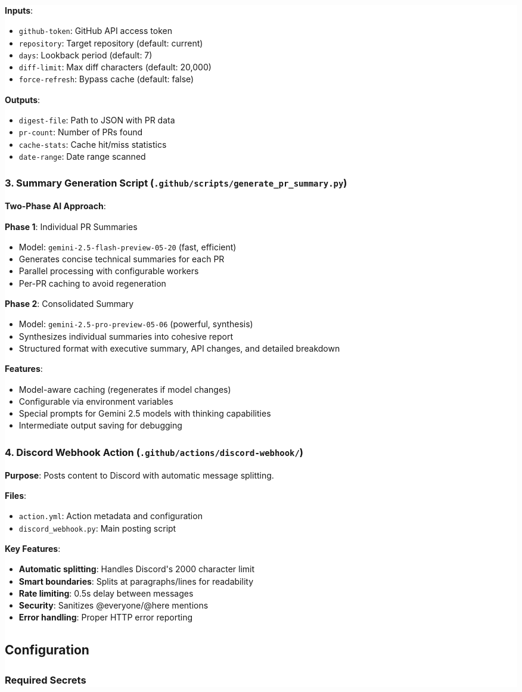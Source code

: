 **Inputs**:
- `github-token`: GitHub API access token
- `repository`: Target repository (default: current)
- `days`: Lookback period (default: 7)
- `diff-limit`: Max diff characters (default: 20,000)
- `force-refresh`: Bypass cache (default: false)

**Outputs**:
- `digest-file`: Path to JSON with PR data
- `pr-count`: Number of PRs found
- `cache-stats`: Cache hit/miss statistics
- `date-range`: Date range scanned

### 3. Summary Generation Script (`.github/scripts/generate_pr_summary.py`)

**Two-Phase AI Approach**:

**Phase 1**: Individual PR Summaries
- Model: `gemini-2.5-flash-preview-05-20` (fast, efficient)
- Generates concise technical summaries for each PR
- Parallel processing with configurable workers
- Per-PR caching to avoid regeneration

**Phase 2**: Consolidated Summary
- Model: `gemini-2.5-pro-preview-05-06` (powerful, synthesis)
- Synthesizes individual summaries into cohesive report
- Structured format with executive summary, API changes, and detailed breakdown

**Features**:
- Model-aware caching (regenerates if model changes)
- Configurable via environment variables
- Special prompts for Gemini 2.5 models with thinking capabilities
- Intermediate output saving for debugging

### 4. Discord Webhook Action (`.github/actions/discord-webhook/`)

**Purpose**: Posts content to Discord with automatic message splitting.

**Files**:
- `action.yml`: Action metadata and configuration
- `discord_webhook.py`: Main posting script

**Key Features**:
- **Automatic splitting**: Handles Discord's 2000 character limit
- **Smart boundaries**: Splits at paragraphs/lines for readability
- **Rate limiting**: 0.5s delay between messages
- **Security**: Sanitizes @everyone/@here mentions
- **Error handling**: Proper HTTP error reporting

## Configuration

### Required Secrets
